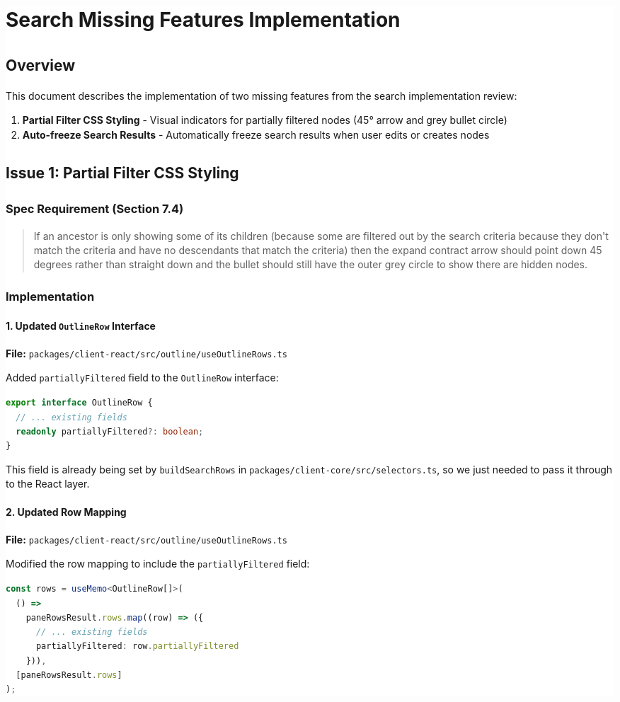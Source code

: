 # Search Missing Features Implementation

## Overview

This document describes the implementation of two missing features from the search implementation review:

1. **Partial Filter CSS Styling** - Visual indicators for partially filtered nodes (45° arrow and grey bullet circle)
2. **Auto-freeze Search Results** - Automatically freeze search results when user edits or creates nodes

## Issue 1: Partial Filter CSS Styling

### Spec Requirement (Section 7.4)

> If an ancestor is only showing some of its children (because some are filtered out by the search criteria because they don't match the criteria and have no descendants that match the criteria) then the expand contract arrow should point down 45 degrees rather than straight down and the bullet should still have the outer grey circle to show there are hidden nodes.

### Implementation

#### 1. Updated `OutlineRow` Interface

**File:** `packages/client-react/src/outline/useOutlineRows.ts`

Added `partiallyFiltered` field to the `OutlineRow` interface:

```typescript
export interface OutlineRow {
  // ... existing fields
  readonly partiallyFiltered?: boolean;
}
```

This field is already being set by `buildSearchRows` in `packages/client-core/src/selectors.ts`, so we just needed to pass it through to the React layer.

#### 2. Updated Row Mapping

**File:** `packages/client-react/src/outline/useOutlineRows.ts`

Modified the row mapping to include the `partiallyFiltered` field:

```typescript
const rows = useMemo<OutlineRow[]>(
  () =>
    paneRowsResult.rows.map((row) => ({
      // ... existing fields
      partiallyFiltered: row.partiallyFiltered
    })),
  [paneRowsResult.rows]
);
```
